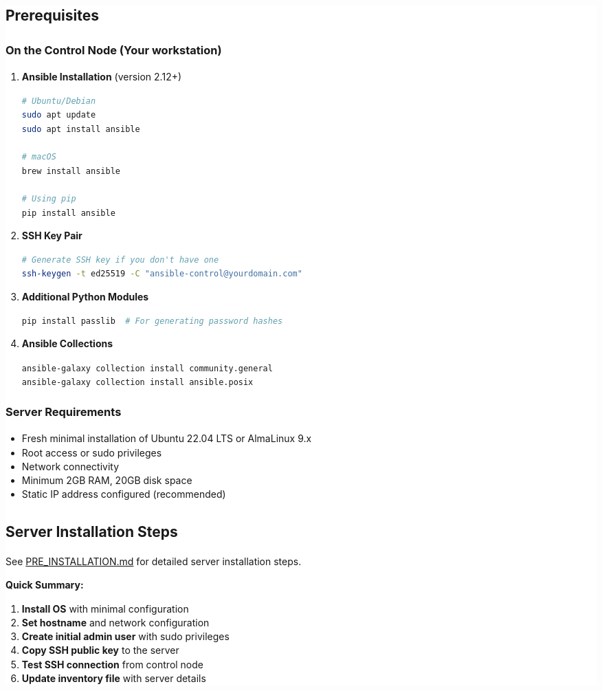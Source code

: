 ## Prerequisites

### On the Control Node (Your workstation)

1. **Ansible Installation** (version 2.12+)
   ```bash
   # Ubuntu/Debian
   sudo apt update
   sudo apt install ansible

   # macOS
   brew install ansible

   # Using pip
   pip install ansible
   ```

2. **SSH Key Pair**
   ```bash
   # Generate SSH key if you don't have one
   ssh-keygen -t ed25519 -C "ansible-control@yourdomain.com"
   ```

3. **Additional Python Modules**
   ```bash
   pip install passlib  # For generating password hashes
   ```

4. **Ansible Collections**
   ```bash
   ansible-galaxy collection install community.general
   ansible-galaxy collection install ansible.posix
   ```

### Server Requirements

- Fresh minimal installation of Ubuntu 22.04 LTS or AlmaLinux 9.x
- Root access or sudo privileges
- Network connectivity
- Minimum 2GB RAM, 20GB disk space
- Static IP address configured (recommended)

## Server Installation Steps

See [PRE_INSTALLATION.md](PRE_INSTALLATION.md) for detailed server installation steps.

**Quick Summary:**

1. **Install OS** with minimal configuration
2. **Set hostname** and network configuration
3. **Create initial admin user** with sudo privileges
4. **Copy SSH public key** to the server
5. **Test SSH connection** from control node
6. **Update inventory file** with server details

